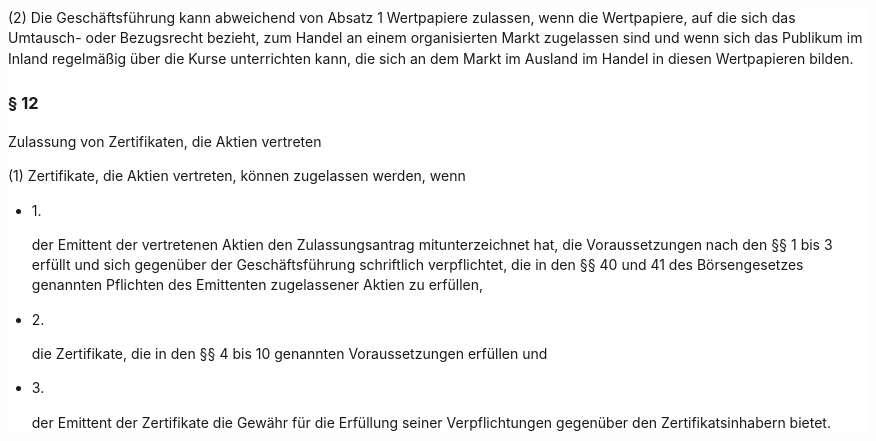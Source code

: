 (2) Die Geschäftsführung kann abweichend von Absatz 1 Wertpapiere
zulassen, wenn die Wertpapiere, auf die sich das Umtausch- oder
Bezugsrecht bezieht, zum Handel an einem organisierten Markt zugelassen
sind und wenn sich das Publikum im Inland regelmäßig über die Kurse
unterrichten kann, die sich an dem Markt im Ausland im Handel in diesen
Wertpapieren bilden.

</div>

</div>

</div>

</div>

<span id="BJNR012340987BJNE002808377.html"></span>

### § 12  
Zulassung von Zertifikaten, die Aktien vertreten

<div>

<div class="jnhtml">

<div>

<div class="jurAbsatz">

(1) Zertifikate, die Aktien vertreten, können zugelassen werden, wenn

  - 1\.
    
    <div style="">
    
    der Emittent der vertretenen Aktien den Zulassungsantrag
    mitunterzeichnet hat, die Voraussetzungen nach den §§ 1 bis 3
    erfüllt und sich gegenüber der Geschäftsführung schriftlich
    verpflichtet, die in den §§ 40 und 41 des Börsengesetzes genannten
    Pflichten des Emittenten zugelassener Aktien zu erfüllen,
    
    </div>

  - 2\.
    
    <div style="">
    
    die Zertifikate, die in den §§ 4 bis 10 genannten Voraussetzungen
    erfüllen und
    
    </div>

  - 3\.
    
    <div style="">
    
    der Emittent der Zertifikate die Gewähr für die Erfüllung seiner
    Verpflichtungen gegenüber den Zertifikatsinhabern bietet.
    
    </div>

</div>
